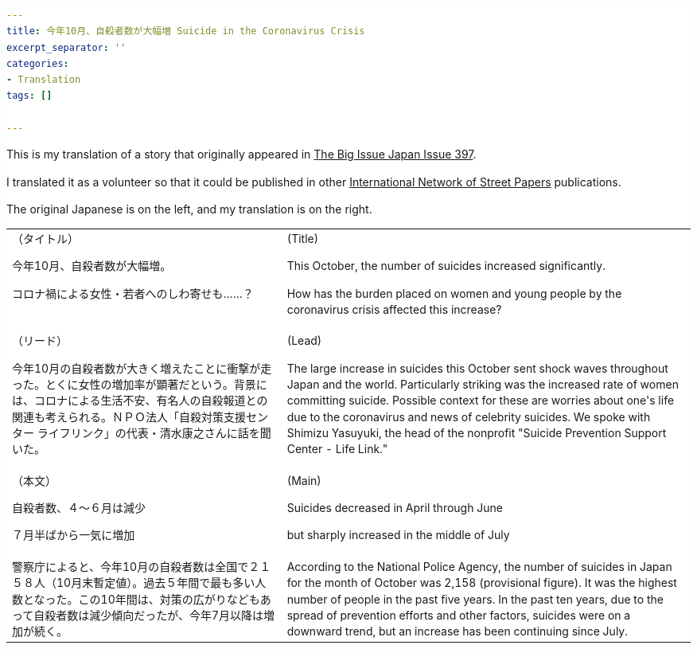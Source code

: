 ```yaml
---
title: 今年10月、自殺者数が大幅増 Suicide in the Coronavirus Crisis
excerpt_separator: ''
categories:
- Translation
tags: []

---
```


This is my translation of a story that originally appeared in [The Big Issue Japan Issue 397](https://www.bigissue.jp/backnumber/397/).

I translated it as a volunteer so that it could be published in other [International Network of Street Papers](https://insp.ngo/) publications.

The original Japanese is on the left, and my translation is on the right.

<table>
  <tbody><tr>
   <td>（タイトル）
<p>
今年10月、自殺者数が大幅増。
</p><p>
コロナ禍による女性・若者へのしわ寄せも……？
   </p></td><td>(Title)
<p>
This October, the number of suicides increased significantly.
</p><p>
How has the burden placed on women and young people by the coronavirus crisis affected this increase?
  </p></td></tr><tr>
   <td>（リード）
<p>
今年10月の自殺者数が大きく増えたことに衝撃が走った。とくに女性の増加率が顕著だという。背景には、コロナによる生活不安、有名人の自殺報道との関連も考えられる。ＮＰＯ法人「自殺対策支援センター ライフリンク」の代表・清水康之さんに話を聞いた。
   </p></td><td>(Lead)
<p>
The large increase in suicides this October sent shock waves throughout Japan and the world. Particularly striking was the increased rate of women committing suicide. Possible context for these are worries about one's life due to the coronavirus and news of celebrity suicides. We spoke with Shimizu Yasuyuki, the head of the nonprofit "Suicide Prevention Support Center - Life Link."
  </p></td></tr><tr>
   <td>（本文）
<p>
自殺者数、４～６月は減少
</p><p>
７月半ばから一気に増加
   </p></td><td>(Main)
<p>
Suicides decreased in April through June
</p><p>
but sharply increased in the middle of July
  </p></td></tr><tr>
   <td>警察庁によると、今年10月の自殺者数は全国で２１５８人（10月末暫定値）。過去５年間で最も多い人数となった。この10年間は、対策の広がりなどもあって自殺者数は減少傾向だったが、今年7月以降は増加が続く。
   </td>
   <td>According to the National Police Agency, the number of suicides in Japan for the month of October was 2,158 (provisional figure). It was the highest number of people in the past five years. In the past ten years, due to the spread of prevention efforts and other factors, suicides were on a downward trend, but an increase has been continuing since July.
   </td>
  </tr>
  <tr>
